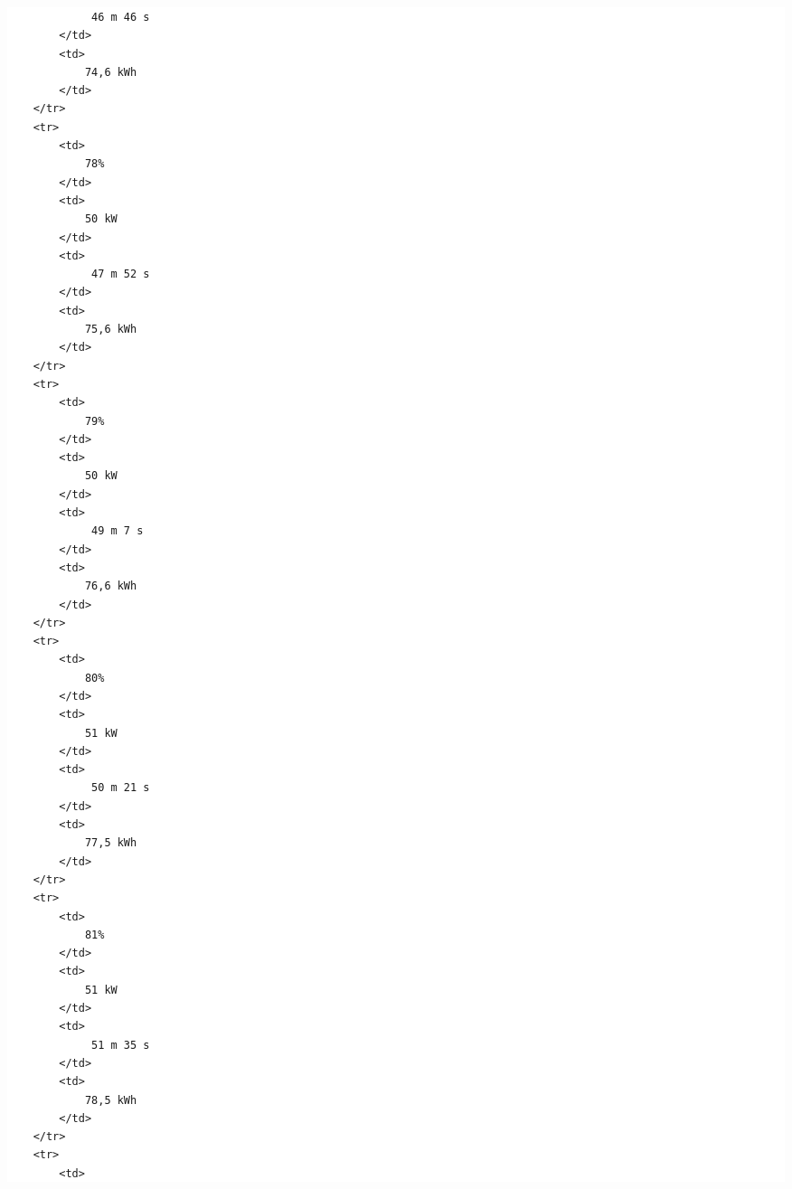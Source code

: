 				 46 m 46 s
			</td>
			<td>
				74,6 kWh
			</td>
		</tr>
		<tr>
			<td>
				78%
			</td>
			<td>
				50 kW
			</td>
			<td>
				 47 m 52 s
			</td>
			<td>
				75,6 kWh
			</td>
		</tr>
		<tr>
			<td>
				79%
			</td>
			<td>
				50 kW
			</td>
			<td>
				 49 m 7 s
			</td>
			<td>
				76,6 kWh
			</td>
		</tr>
		<tr>
			<td>
				80%
			</td>
			<td>
				51 kW
			</td>
			<td>
				 50 m 21 s
			</td>
			<td>
				77,5 kWh
			</td>
		</tr>
		<tr>
			<td>
				81%
			</td>
			<td>
				51 kW
			</td>
			<td>
				 51 m 35 s
			</td>
			<td>
				78,5 kWh
			</td>
		</tr>
		<tr>
			<td>